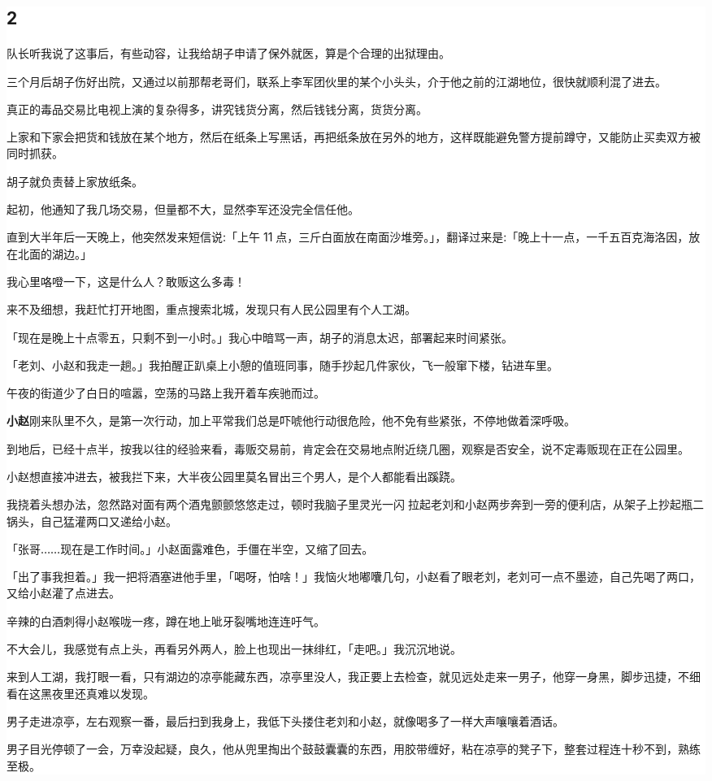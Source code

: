 
2
-


队长听我说了这事后，有些动容，让我给胡子申请了保外就医，算是个合理的出狱理由。 


三个月后胡子伤好出院，又通过以前那帮老哥们，联系上李军团伙里的某个小头头，介于他之前的江湖地位，很快就顺利混了进去。


真正的毒品交易比电视上演的复杂得多，讲究钱货分离，然后钱钱分离，货货分离。 


上家和下家会把货和钱放在某个地方，然后在纸条上写黑话，再把纸条放在另外的地方，这样既能避免警方提前蹲守，又能防止买卖双方被同时抓获。


胡子就负责替上家放纸条。


起初，他通知了我几场交易，但量都不大，显然李军还没完全信任他。


直到大半年后一天晚上，他突然发来短信说:「上午 11 点，三斤白面放在南面沙堆旁。」，翻译过来是:「晚上十一点，一千五百克海洛因，放在北面的湖边。」


我心里咯噔一下，这是什么人？敢贩这么多毒！


来不及细想，我赶忙打开地图，重点搜索北城，发现只有人民公园里有个人工湖。


「现在是晚上十点零五，只剩不到一小时。」我心中暗骂一声，胡子的消息太迟，部署起来时间紧张。


「老刘、小赵和我走一趟。」我拍醒正趴桌上小憩的值班同事，随手抄起几件家伙，飞一般窜下楼，钻进车里。


午夜的街道少了白日的喧嚣，空荡的马路上我开着车疾驰而过。


**小赵**刚来队里不久，是第一次行动，加上平常我们总是吓唬他行动很危险，他不免有些紧张，不停地做着深呼吸。 


到地后，已经十点半，按我以往的经验来看，毒贩交易前，肯定会在交易地点附近绕几圈，观察是否安全，说不定毒贩现在正在公园里。 


小赵想直接冲进去，被我拦下来，大半夜公园里莫名冒出三个男人，是个人都能看出蹊跷。


我挠着头想办法，忽然路对面有两个酒鬼颤颤悠悠走过，顿时我脑子里灵光一闪 拉起老刘和小赵两步奔到一旁的便利店，从架子上抄起瓶二锅头，自己猛灌两口又递给小赵。


「张哥……现在是工作时间。」小赵面露难色，手僵在半空，又缩了回去。 


「出了事我担着。」我一把将酒塞进他手里，「喝呀，怕啥！」我恼火地嘟囔几句，小赵看了眼老刘，老刘可一点不墨迹，自己先喝了两口，又给小赵灌了点进去。


辛辣的白酒刺得小赵喉咙一疼，蹲在地上呲牙裂嘴地连连吁气。


不大会儿，我感觉有点上头，再看另外两人，脸上也现出一抹绯红，「走吧。」我沉沉地说。 


来到人工湖，我打眼一看，只有湖边的凉亭能藏东西，凉亭里没人，我正要上去检查，就见远处走来一男子，他穿一身黑，脚步迅捷，不细看在这黑夜里还真难以发现。 


男子走进凉亭，左右观察一番，最后扫到我身上，我低下头搂住老刘和小赵，就像喝多了一样大声嚷嚷着酒话。 


男子目光停顿了一会，万幸没起疑，良久，他从兜里掏出个鼓鼓囊囊的东西，用胶带缠好，粘在凉亭的凳子下，整套过程连十秒不到，熟练至极。
